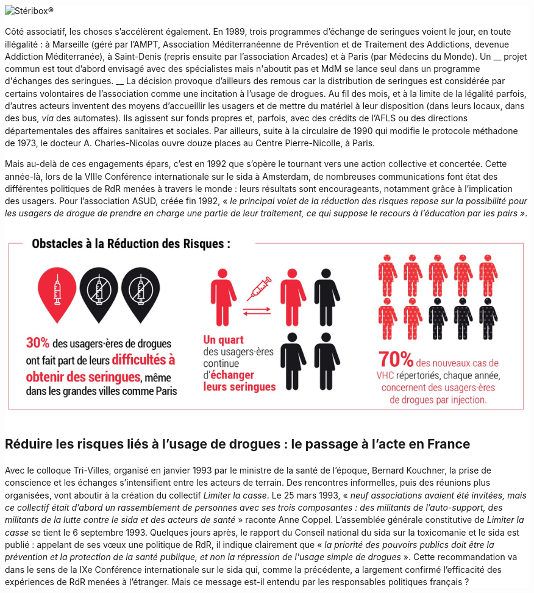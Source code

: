 ![Stéribox®](../.gitbook/assets/Stéribox.png)

Côté associatif, les choses s’accélèrent également. En 1989, trois programmes d’échange de seringues voient le jour, en toute illégalité : à Marseille (géré par l’AMPT, Association Méditerranéenne de Prévention et de Traitement des Addictions, devenue Addiction Méditerranée), à Saint-Denis (repris ensuite par l’association Arcades) et à Paris (par Médecins du Monde). Un __ projet commun est tout d’abord envisagé avec des spécialistes mais n'aboutit pas et MdM se lance seul dans un programme d'échanges des seringues. __ La décision provoque d’ailleurs des remous car la distribution de seringues est considérée par certains volontaires de l’association comme une incitation à l’usage de drogues. Au fil des mois, et à la limite de la légalité parfois, d’autres acteurs inventent des moyens d’accueillir les usagers et de mettre du matériel à leur disposition (dans leurs locaux, dans des bus, _via_ des automates). Ils agissent sur fonds propres et, parfois, avec des crédits de l’AFLS ou des directions départementales des affaires sanitaires et sociales. Par ailleurs, suite à la circulaire de 1990 qui modifie le protocole méthadone de 1973, le docteur A. Charles-Nicolas ouvre douze places au Centre Pierre-Nicolle, à Paris.

Mais au-delà de ces engagements épars, c’est en 1992 que s’opère le tournant vers une action collective et concertée. Cette année-là, lors de la VIIIe Conférence internationale sur le sida à Amsterdam, de nombreuses communications font état des différentes politiques de RdR menées à travers le monde : leurs résultats sont encourageants, notamment grâce à l’implication des usagers. Pour l’association ASUD, créée fin 1992, « _le principal volet de la réduction des risques repose sur la possibilité pour les usagers de drogue de prendre en charge une partie de leur traitement, ce qui suppose le recours à l’éducation par les pairs »_.

![Infographie Médecins du Monde - novembre 2018](<../.gitbook/assets/Infographie 5.jpg>)

## **Réduire les risques liés à l’usage de drogues : le passage à l’acte en France**

Avec le colloque Tri-Villes, organisé en janvier 1993 par le ministre de la santé de l’époque, Bernard Kouchner, la prise de conscience et les échanges s’intensifient entre les acteurs de terrain. Des rencontres informelles, puis des réunions plus organisées, vont aboutir à la création du collectif _Limiter la casse_. Le 25 mars 1993, « _neuf associations avaient été invitées, mais ce collectif était d’abord un rassemblement de personnes avec ses trois composantes : des militants de l’auto-support, des militants de la lutte contre le sida et des acteurs de santé_ » raconte Anne Coppel. L’assemblée générale constitutive de _Limiter la casse_ se tient le 6 septembre 1993. Quelques jours après, le rapport du Conseil national du sida sur la toxicomanie et le sida est publié : appelant de ses vœux une politique de RdR, il indique clairement que « _la priorité des pouvoirs publics doit être la prévention et la protection de la santé publique, et non la répression de l'usage simple de drogues_ ». Cette recommandation va dans le sens de la IXe Conférence internationale sur le sida qui, comme la précédente, a largement confirmé l’efficacité des expériences de RdR menées à l’étranger. Mais ce message est-il entendu par les responsables politiques français ?
